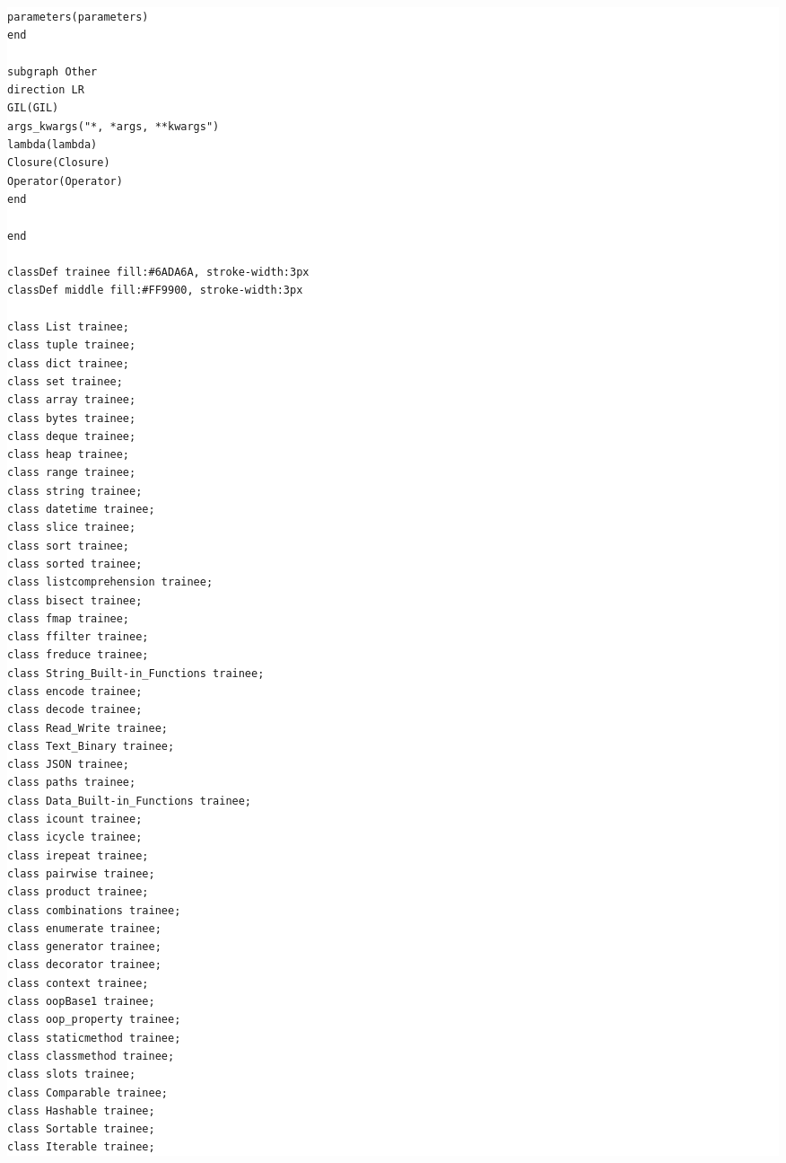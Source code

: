 ```mermaid
parameters(parameters)
end

subgraph Other
direction LR
GIL(GIL)
args_kwargs("*, *args, **kwargs")
lambda(lambda)
Closure(Closure)
Operator(Operator)
end

end

classDef trainee fill:#6ADA6A, stroke-width:3px
classDef middle fill:#FF9900, stroke-width:3px

class List trainee;
class tuple trainee;
class dict trainee;
class set trainee;
class array trainee;
class bytes trainee;
class deque trainee;
class heap trainee;
class range trainee;
class string trainee;
class datetime trainee;
class slice trainee;
class sort trainee;
class sorted trainee;
class listcomprehension trainee;
class bisect trainee;
class fmap trainee;
class ffilter trainee;
class freduce trainee;
class String_Built-in_Functions trainee;
class encode trainee;
class decode trainee;
class Read_Write trainee;
class Text_Binary trainee;
class JSON trainee;
class paths trainee;
class Data_Built-in_Functions trainee;
class icount trainee;
class icycle trainee;
class irepeat trainee;
class pairwise trainee;
class product trainee;
class combinations trainee;
class enumerate trainee;
class generator trainee;
class decorator trainee;
class context trainee;
class oopBase1 trainee;
class oop_property trainee;
class staticmethod trainee;
class classmethod trainee;
class slots trainee;
class Comparable trainee;
class Hashable trainee;
class Sortable trainee;
class Iterable trainee;
```